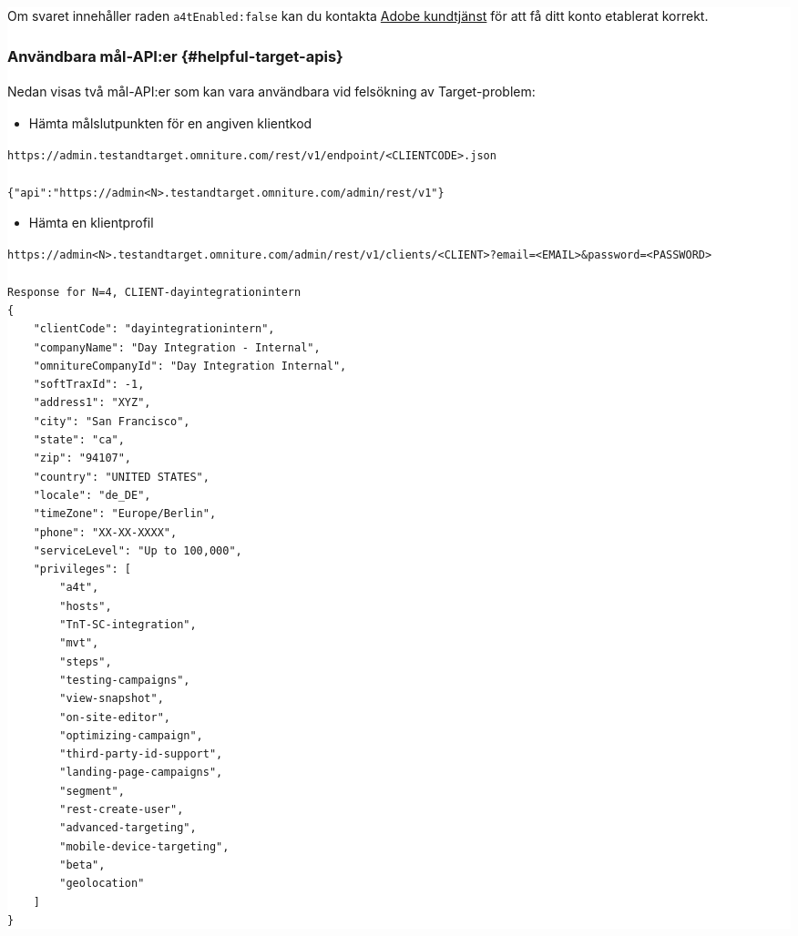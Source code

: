 Om svaret innehåller raden `a4tEnabled:false` kan du kontakta [Adobe kundtjänst](https://helpx.adobe.com/contact.html) för att få ditt konto etablerat korrekt.

### Användbara mål-API:er {#helpful-target-apis}

Nedan visas två mål-API:er som kan vara användbara vid felsökning av Target-problem:

* Hämta målslutpunkten för en angiven klientkod

```
https://admin.testandtarget.omniture.com/rest/v1/endpoint/<CLIENTCODE>.json

{"api":"https://admin<N>.testandtarget.omniture.com/admin/rest/v1"}
```

* Hämta en klientprofil

```
https://admin<N>.testandtarget.omniture.com/admin/rest/v1/clients/<CLIENT>?email=<EMAIL>&password=<PASSWORD>

Response for N=4, CLIENT-dayintegrationintern
{
    "clientCode": "dayintegrationintern",
    "companyName": "Day Integration - Internal",
    "omnitureCompanyId": "Day Integration Internal",
    "softTraxId": -1,
    "address1": "XYZ",
    "city": "San Francisco",
    "state": "ca",
    "zip": "94107",
    "country": "UNITED STATES",
    "locale": "de_DE",
    "timeZone": "Europe/Berlin",
    "phone": "XX-XX-XXXX",
    "serviceLevel": "Up to 100,000",
    "privileges": [
        "a4t",
        "hosts",
        "TnT-SC-integration",
        "mvt",
        "steps",
        "testing-campaigns",
        "view-snapshot",
        "on-site-editor",
        "optimizing-campaign",
        "third-party-id-support",
        "landing-page-campaigns",
        "segment",
        "rest-create-user",
        "advanced-targeting",
        "mobile-device-targeting",
        "beta",
        "geolocation"
    ]
}
```
